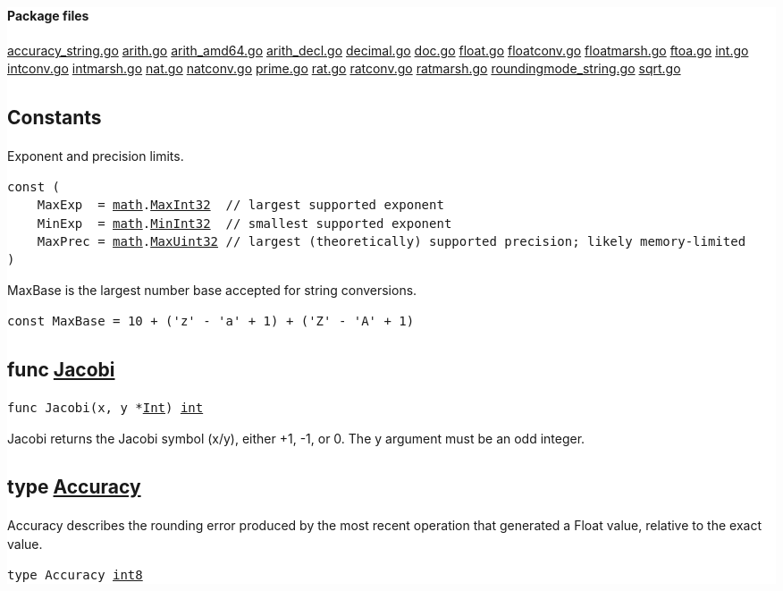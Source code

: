 

#### <a id="pkg-files">Package files</a>
[accuracy_string.go](https://golang.org/src/math/big/accuracy_string.go) [arith.go](https://golang.org/src/math/big/arith.go) [arith_amd64.go](https://golang.org/src/math/big/arith_amd64.go) [arith_decl.go](https://golang.org/src/math/big/arith_decl.go) [decimal.go](https://golang.org/src/math/big/decimal.go) [doc.go](https://golang.org/src/math/big/doc.go) [float.go](https://golang.org/src/math/big/float.go) [floatconv.go](https://golang.org/src/math/big/floatconv.go) [floatmarsh.go](https://golang.org/src/math/big/floatmarsh.go) [ftoa.go](https://golang.org/src/math/big/ftoa.go) [int.go](https://golang.org/src/math/big/int.go) [intconv.go](https://golang.org/src/math/big/intconv.go) [intmarsh.go](https://golang.org/src/math/big/intmarsh.go) [nat.go](https://golang.org/src/math/big/nat.go) [natconv.go](https://golang.org/src/math/big/natconv.go) [prime.go](https://golang.org/src/math/big/prime.go) [rat.go](https://golang.org/src/math/big/rat.go) [ratconv.go](https://golang.org/src/math/big/ratconv.go) [ratmarsh.go](https://golang.org/src/math/big/ratmarsh.go) [roundingmode_string.go](https://golang.org/src/math/big/roundingmode_string.go) [sqrt.go](https://golang.org/src/math/big/sqrt.go) 


## <a id="pkg-constants">Constants</a>
Exponent and precision limits.


<pre>const (
    <span id="MaxExp">MaxExp</span>  = <a href="/pkg/math/">math</a>.<a href="/pkg/math/#MaxInt32">MaxInt32</a>  <span class="comment">// largest supported exponent</span>
    <span id="MinExp">MinExp</span>  = <a href="/pkg/math/">math</a>.<a href="/pkg/math/#MinInt32">MinInt32</a>  <span class="comment">// smallest supported exponent</span>
    <span id="MaxPrec">MaxPrec</span> = <a href="/pkg/math/">math</a>.<a href="/pkg/math/#MaxUint32">MaxUint32</a> <span class="comment">// largest (theoretically) supported precision; likely memory-limited</span>
)</pre>MaxBase is the largest number base accepted for string conversions.


<pre>const <span id="MaxBase">MaxBase</span> = 10 + (&#39;z&#39; - &#39;a&#39; + 1) + (&#39;Z&#39; - &#39;A&#39; + 1)</pre>



## <a id="Jacobi">func</a> [Jacobi](https://golang.org/src/math/big/int.go?s=20459:20485#L782)
<pre>func Jacobi(x, y *<a href="#Int">Int</a>) <a href="/pkg/builtin/#int">int</a></pre>
Jacobi returns the Jacobi symbol (x/y), either +1, -1, or 0.
The y argument must be an odd integer.





## <a id="Accuracy">type</a> [Accuracy](https://golang.org/src/math/big/float.go?s=5878:5896#L138)
Accuracy describes the rounding error produced by the most recent
operation that generated a Float value, relative to the exact value.


<pre>type Accuracy <a href="/pkg/builtin/#int8">int8</a></pre>
